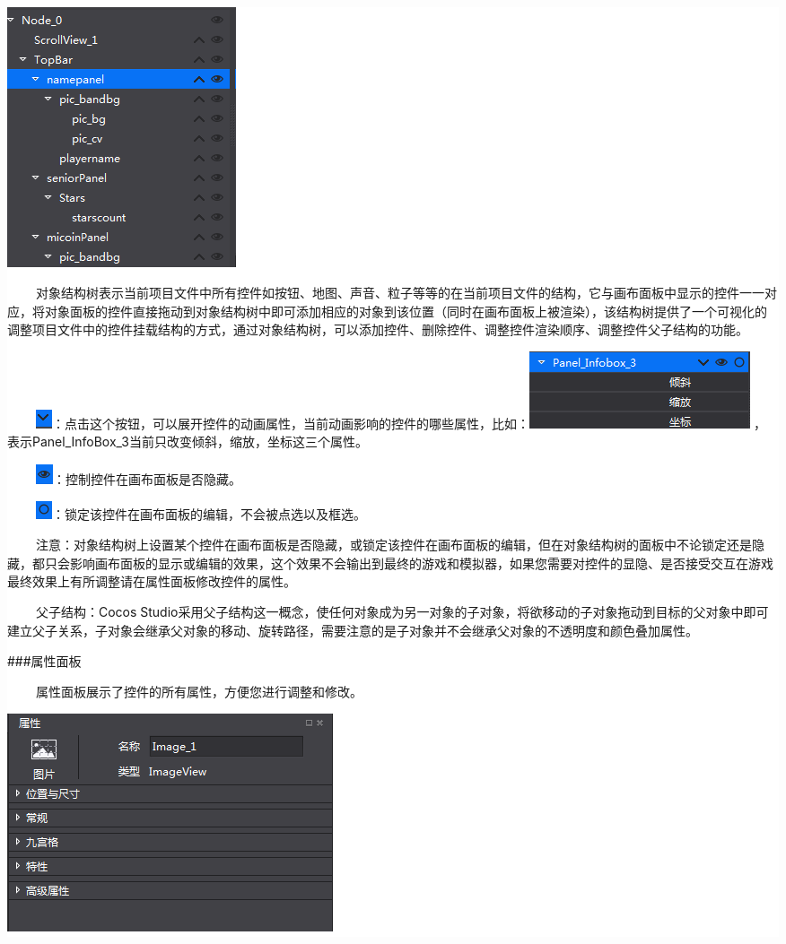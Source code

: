![image](res/image060.png)
 
  &emsp;&emsp; 对象结构树表示当前项目文件中所有控件如按钮、地图、声音、粒子等等的在当前项目文件的结构，它与画布面板中显示的控件一一对应，将对象面板的控件直接拖动到对象结构树中即可添加相应的对象到该位置（同时在画布面板上被渲染），该结构树提供了一个可视化的调整项目文件中的控件挂载结构的方式，通过对象结构树，可以添加控件、删除控件、调整控件渲染顺序、调整控件父子结构的功能。

   &emsp;&emsp; ![image](res/image061.png)：点击这个按钮，可以展开控件的动画属性，当前动画影响的控件的哪些属性，比如：![image](res/image062.png) ， 表示Panel_InfoBox_3当前只改变倾斜，缩放，坐标这三个属性。

   &emsp;&emsp; ![image](res/image063.png)：控制控件在画布面板是否隐藏。

   &emsp;&emsp; ![image](res/image064.png)：锁定该控件在画布面板的编辑，不会被点选以及框选。

  &emsp;&emsp; 注意：对象结构树上设置某个控件在画布面板是否隐藏，或锁定该控件在画布面板的编辑，但在对象结构树的面板中不论锁定还是隐藏，都只会影响画布面板的显示或编辑的效果，这个效果不会输出到最终的游戏和模拟器，如果您需要对控件的显隐、是否接受交互在游戏最终效果上有所调整请在属性面板修改控件的属性。

  &emsp;&emsp; 父子结构：Cocos Studio采用父子结构这一概念，使任何对象成为另一对象的子对象，将欲移动的子对象拖动到目标的父对象中即可建立父子关系，子对象会继承父对象的移动、旋转路径，需要注意的是子对象并不会继承父对象的不透明度和颜色叠加属性。

###属性面板

  &emsp;&emsp; 属性面板展示了控件的所有属性，方便您进行调整和修改。

![image](res/image065.png)
 